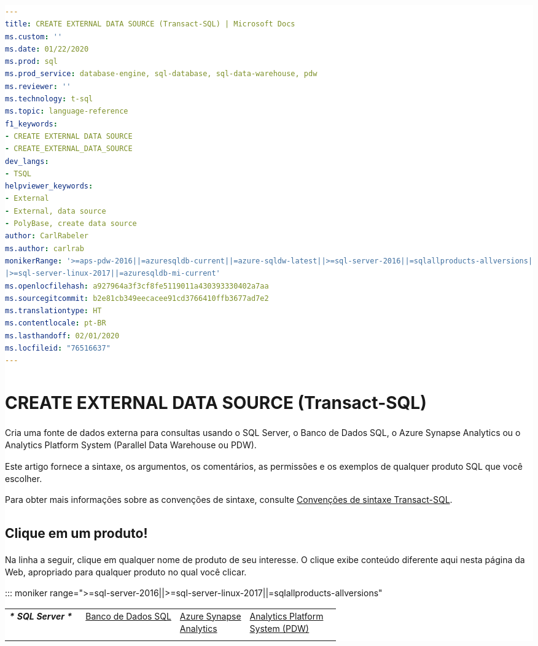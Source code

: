 ```yaml
---
title: CREATE EXTERNAL DATA SOURCE (Transact-SQL) | Microsoft Docs
ms.custom: ''
ms.date: 01/22/2020
ms.prod: sql
ms.prod_service: database-engine, sql-database, sql-data-warehouse, pdw
ms.reviewer: ''
ms.technology: t-sql
ms.topic: language-reference
f1_keywords:
- CREATE EXTERNAL DATA SOURCE
- CREATE_EXTERNAL_DATA_SOURCE
dev_langs:
- TSQL
helpviewer_keywords:
- External
- External, data source
- PolyBase, create data source
author: CarlRabeler
ms.author: carlrab
monikerRange: '>=aps-pdw-2016||=azuresqldb-current||=azure-sqldw-latest||>=sql-server-2016||=sqlallproducts-allversions||>=sql-server-linux-2017||=azuresqldb-mi-current'
ms.openlocfilehash: a927964a3f3cf8fe5119011a430393330402a7aa
ms.sourcegitcommit: b2e81cb349eecacee91cd3766410ffb3677ad7e2
ms.translationtype: HT
ms.contentlocale: pt-BR
ms.lasthandoff: 02/01/2020
ms.locfileid: "76516637"
---
```

# <a name="create-external-data-source-transact-sql"></a>CREATE EXTERNAL DATA SOURCE (Transact-SQL)

Cria uma fonte de dados externa para consultas usando o SQL Server, o Banco de Dados SQL, o Azure Synapse Analytics ou o Analytics Platform System (Parallel Data Warehouse ou PDW).

Este artigo fornece a sintaxe, os argumentos, os comentários, as permissões e os exemplos de qualquer produto SQL que você escolher.

Para obter mais informações sobre as convenções de sintaxe, consulte [Convenções de sintaxe Transact-SQL](../../t-sql/language-elements/transact-sql-syntax-conventions-transact-sql.md).

## <a name="click-a-product"></a>Clique em um produto!

Na linha a seguir, clique em qualquer nome de produto de seu interesse. O clique exibe conteúdo diferente aqui nesta página da Web, apropriado para qualquer produto no qual você clicar.

::: moniker range=">=sql-server-2016||>=sql-server-linux-2017||=sqlallproducts-allversions"

|                               |                                                              |                                                              |                                                              |      |
| ----------------------------- | ------------------------------------------------------------ | ------------------------------------------------------------ | ------------------------------------------------------------ | ---- |
| **_\* SQL Server \*_** &nbsp; | [Banco de Dados SQL](create-external-data-source-transact-sql.md?view=azuresqldb-current) | [Azure Synapse<br />Analytics](create-external-data-source-transact-sql.md?view=azure-sqldw-latest) | [Analytics Platform<br />System (PDW)](create-external-data-source-transact-sql.md?view=aps-pdw-2016-au7) |      |
|                               |                                                              |                                                              |                                                              |      |

